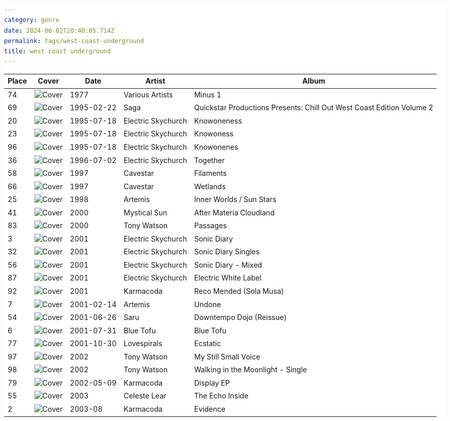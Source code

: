 ```yaml
---
category: genre
date: 2024-06-02T20:40:05.714Z
permalink: tags/west-coast-underground
title: west coast underground
---
```


| Place | Cover | Date | Artist | Album |
|---|---|---|---|---|
| 74 | ![Cover](https://i.discogs.com/1LxUEZ7qSG73T6h2RXl20iw3cz8IfvyoSWzCkdzBTSg/rs:fit/g:sm/q:40/h:150/w:150/czM6Ly9kaXNjb2dz/LWRhdGFiYXNlLWlt/YWdlcy9SLTQwMDU5/NjYtMTM1MjA2MjA2/Ni00MDIyLmpwZWc.jpeg) | 1977 | Various Artists | Minus 1 |
| 69 | ![Cover](https://i.discogs.com/vG1hncwYAcOJYcEHxuxOYxKHugoFh5XV66e5BBckILk/rs:fit/g:sm/q:40/h:150/w:150/czM6Ly9kaXNjb2dz/LWRhdGFiYXNlLWlt/YWdlcy9SLTEzMDk1/ODkyLTE1NTg2MzIy/NTktMTE1NC5qcGVn.jpeg) | 1995-02-22 | Saga | Quickstar Productions Presents: Chill Out West Coast Edition Volume 2 |
| 20 | ![Cover](http://coverartarchive.org/release/19186425-c056-4ef6-873e-2c5c8fa67fbf/36804966011-250.jpg) | 1995-07-18 | Electric Skychurch | Knowoneness |
| 23 | ![Cover](https://i.discogs.com/IO7cY2g5CP_bzKVG14JwQfmkG4VjVTzePm7HuMHVbcU/rs:fit/g:sm/q:40/h:150/w:150/czM6Ly9kaXNjb2dz/LWRhdGFiYXNlLWlt/YWdlcy9SLTEyOTg5/OS0xNDk2NDI1NzYx/LTQ4NTkuanBlZw.jpeg) | 1995-07-18 | Electric Skychurch | Knowoness |
| 96 | ![Cover](https://i.discogs.com/IO7cY2g5CP_bzKVG14JwQfmkG4VjVTzePm7HuMHVbcU/rs:fit/g:sm/q:40/h:150/w:150/czM6Ly9kaXNjb2dz/LWRhdGFiYXNlLWlt/YWdlcy9SLTEyOTg5/OS0xNDk2NDI1NzYx/LTQ4NTkuanBlZw.jpeg) | 1995-07-18 | Electric Skychurch | Knowonenes |
| 36 | ![Cover](http://coverartarchive.org/release/e7655665-e0c2-4d45-a9ac-2535a6acbcb5/14473918012-250.jpg) | 1996-07-02 | Electric Skychurch | Together |
| 58 | ![Cover](https://i.discogs.com/KKhEJ2b5PsjLQcVtWRIDlhwGH34zr6xxw07crrnkuTo/rs:fit/g:sm/q:40/h:150/w:150/czM6Ly9kaXNjb2dz/LWRhdGFiYXNlLWlt/YWdlcy9SLTIyMTY4/MC0xMDc0MjE4MTQw/LmpwZw.jpeg) | 1997 | Cavestar | Filaments |
| 66 | ![Cover](https://i.discogs.com/KKhEJ2b5PsjLQcVtWRIDlhwGH34zr6xxw07crrnkuTo/rs:fit/g:sm/q:40/h:150/w:150/czM6Ly9kaXNjb2dz/LWRhdGFiYXNlLWlt/YWdlcy9SLTIyMTY4/MC0xMDc0MjE4MTQw/LmpwZw.jpeg) | 1997 | Cavestar | Wetlands |
| 25 | ![Cover](https://i.discogs.com/AdLVn_AP6M8183irwoZGUDDy72iNW31tvg7hCwu5pxE/rs:fit/g:sm/q:40/h:150/w:150/czM6Ly9kaXNjb2dz/LWRhdGFiYXNlLWlt/YWdlcy9SLTk2Mjkt/MTM1NTc0MTU3MS05/OTEzLmpwZWc.jpeg) | 1998 | Artemis | Inner Worlds / Sun Stars |
| 41 | ![Cover](http://coverartarchive.org/release/c1dc2154-ccf3-4947-9ecc-9554030c8751/12003566368-250.jpg) | 2000 | Mystical Sun | After Materia Cloudland |
| 83 | ![Cover](https://i.discogs.com/CE2DU3yL_c1vigcfv4652Qe-1v8UDSTK1dJdMKsnZiI/rs:fit/g:sm/q:40/h:150/w:150/czM6Ly9kaXNjb2dz/LWRhdGFiYXNlLWlt/YWdlcy9SLTQzMDkt/MTE2MTEwODUwNS5q/cGVn.jpeg) | 2000 | Tony Watson | Passages |
| 3 | ![Cover](https://i.discogs.com/0unK7-kkKMV7siqKlQQCyNO8ZYavvqdFc8IyQlHrNuU/rs:fit/g:sm/q:40/h:150/w:150/czM6Ly9kaXNjb2dz/LWRhdGFiYXNlLWlt/YWdlcy9SLTEzNTgy/Ny0xMzA2MTUwNjg5/LmpwZWc.jpeg) | 2001 | Electric Skychurch | Sonic Diary |
| 32 | ![Cover](https://i.discogs.com/0unK7-kkKMV7siqKlQQCyNO8ZYavvqdFc8IyQlHrNuU/rs:fit/g:sm/q:40/h:150/w:150/czM6Ly9kaXNjb2dz/LWRhdGFiYXNlLWlt/YWdlcy9SLTEzNTgy/Ny0xMzA2MTUwNjg5/LmpwZWc.jpeg) | 2001 | Electric Skychurch | Sonic Diary Singles |
| 56 | ![Cover](https://i.discogs.com/0unK7-kkKMV7siqKlQQCyNO8ZYavvqdFc8IyQlHrNuU/rs:fit/g:sm/q:40/h:150/w:150/czM6Ly9kaXNjb2dz/LWRhdGFiYXNlLWlt/YWdlcy9SLTEzNTgy/Ny0xMzA2MTUwNjg5/LmpwZWc.jpeg) | 2001 | Electric Skychurch | Sonic Diary - Mixed |
| 87 | ![Cover](https://i.discogs.com/0unK7-kkKMV7siqKlQQCyNO8ZYavvqdFc8IyQlHrNuU/rs:fit/g:sm/q:40/h:150/w:150/czM6Ly9kaXNjb2dz/LWRhdGFiYXNlLWlt/YWdlcy9SLTEzNTgy/Ny0xMzA2MTUwNjg5/LmpwZWc.jpeg) | 2001 | Electric Skychurch | Electric White Label |
| 92 | ![Cover](https://i.discogs.com/nb8D4cBD8k7dKfJM1Jw4T7erl2skYfQOo9otqI65OnU/rs:fit/g:sm/q:40/h:150/w:150/czM6Ly9kaXNjb2dz/LWRhdGFiYXNlLWlt/YWdlcy9SLTk0NTU0/NTgtMTQ4MDg5OTI5/NC02MzE3LmpwZWc.jpeg) | 2001 | Karmacoda | Reco Mended (Sola Musa) |
| 7 | ![Cover](http://coverartarchive.org/release/830f2a39-d790-4a8d-afd6-e025cbdbddf3/1213230867-250.jpg) | 2001-02-14 | Artemis | Undone |
| 54 | ![Cover](https://i.discogs.com/taG54vpxa1v-aNl5TOaB9Zp2DHH3cNhdLxQLQhYYU4Y/rs:fit/g:sm/q:40/h:150/w:150/czM6Ly9kaXNjb2dz/LWRhdGFiYXNlLWlt/YWdlcy9SLTI0MjM2/OC0xNDk1MTgyMjE2/LTMxNTUucG5n.jpeg) | 2001-06-26 | Saru | Downtempo Dojo (Reissue) |
| 6 | ![Cover](https://i.discogs.com/_CjaaNtI_kYoYpJtdjKjgF6JpAfUezk1CMxMeBu6b9k/rs:fit/g:sm/q:40/h:150/w:150/czM6Ly9kaXNjb2dz/LWRhdGFiYXNlLWlt/YWdlcy9SLTQ3MzY1/NzItMTM3Mzg3ODcy/Mi04NzYzLmpwZWc.jpeg) | 2001-07-31 | Blue Tofu | Blue Tofu |
| 77 | ![Cover](http://coverartarchive.org/release/497c0b9f-70d7-4566-8f07-0f0eae8185a3/21920794832-250.jpg) | 2001-10-30 | Lovespirals | Ecstatic |
| 97 | ![Cover](https://i.discogs.com/jO_pwtNCLIvo3FwH4DiOzq7FHwA-7VmwnKa5bW95cFE/rs:fit/g:sm/q:40/h:150/w:150/czM6Ly9kaXNjb2dz/LWRhdGFiYXNlLWlt/YWdlcy9SLTQwMTc5/LTExODAxMDY5NjEu/anBlZw.jpeg) | 2002 | Tony Watson | My Still Small Voice |
| 98 | ![Cover](https://i.discogs.com/jO_pwtNCLIvo3FwH4DiOzq7FHwA-7VmwnKa5bW95cFE/rs:fit/g:sm/q:40/h:150/w:150/czM6Ly9kaXNjb2dz/LWRhdGFiYXNlLWlt/YWdlcy9SLTQwMTc5/LTExODAxMDY5NjEu/anBlZw.jpeg) | 2002 | Tony Watson | Walking in the Moonlight - Single |
| 79 | ![Cover](https://i.discogs.com/R0fJOYPRuANBiwyHnStv7l8_PHdZDZOHGQTdygedMi4/rs:fit/g:sm/q:40/h:150/w:150/czM6Ly9kaXNjb2dz/LWRhdGFiYXNlLWlt/YWdlcy9SLTMzMzY1/MC0xMTEzMDg2MDM3/LmpwZw.jpeg) | 2002-05-09 | Karmacoda | Display EP |
| 55 | ![Cover](https://i.discogs.com/5z-5lWcBPFcf009uzJFp0LbjB-fK8gfb9vxV39rWvfo/rs:fit/g:sm/q:40/h:150/w:150/czM6Ly9kaXNjb2dz/LWRhdGFiYXNlLWlt/YWdlcy9SLTIxMjMw/NDc5LTE2NDAyOTEw/NjQtMjE3MC5qcGVn.jpeg) | 2003 | Celeste Lear | The Echo Inside |
| 2 | ![Cover](https://i.discogs.com/PTCZc5n5nnZb71vnz9vuSeW081QPjHuClSGt9dahXlM/rs:fit/g:sm/q:40/h:150/w:150/czM6Ly9kaXNjb2dz/LWRhdGFiYXNlLWlt/YWdlcy9SLTc3MjQ2/Ni0xMTU3MjExNTg3/LmpwZWc.jpeg) | 2003-08 | Karmacoda | Evidence |